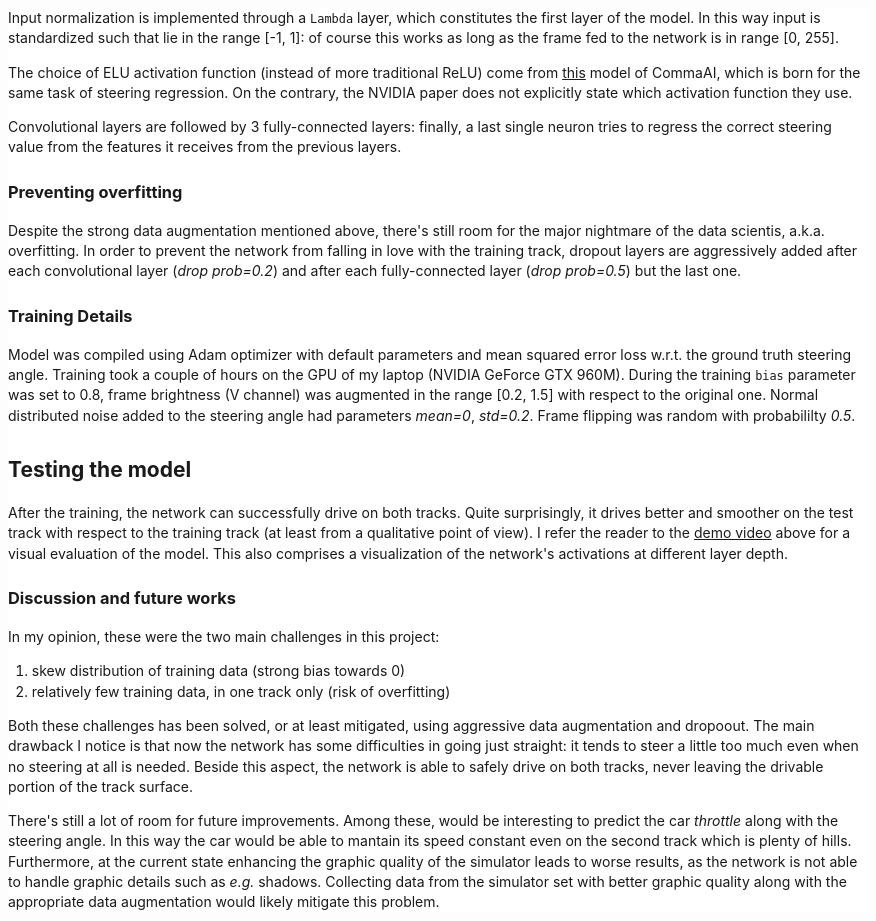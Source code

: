 Input normalization is implemented through a `Lambda` layer, which constitutes the first layer of the model. In this way input is standardized such that lie in the range [-1, 1]: of course this works as long as the frame fed to the network is in range [0, 255].

The choice of ELU activation function (instead of more traditional ReLU) come from [this](https://github.com/commaai/research/blob/master/train_steering_model.py) model of CommaAI, which is born for the same task of steering regression. On the contrary, the NVIDIA paper does not explicitly state which activation function they use.

Convolutional layers are followed by 3 fully-connected layers: finally, a last single neuron tries to regress the correct steering value from the features it receives from the previous layers.

### Preventing overfitting

Despite the strong data augmentation mentioned above, there's still room for the major nightmare of the data scientis, a.k.a. overfitting. In order to prevent the network from falling in love with the training track, dropout layers are aggressively added after each convolutional layer (*drop prob=0.2*) and after each fully-connected layer (*drop prob=0.5*) but the last one.

### Training Details

Model was compiled using Adam optimizer with default parameters and mean squared error loss w.r.t. the ground truth steering angle. Training took a couple of hours on the GPU of my laptop (NVIDIA GeForce GTX 960M). During the training `bias` parameter was set to 0.8, frame brightness (V channel) was augmented in the range [0.2, 1.5] with respect to the original one. Normal distributed noise added to the steering angle had parameters *mean=0*, *std=0.2*. Frame flipping was random with probabililty *0.5*.

## Testing the model

After the training, the network can successfully drive on both tracks. Quite surprisingly, it drives better and smoother on the test track with respect to the training track (at least from a qualitative point of view). I refer the reader to the [demo video](https://www.youtube.com/watch?v=gXkMELjZmCc) above for a visual evaluation of the model. This also comprises a visualization of the network's activations at different layer depth.

### Discussion and future works
In my opinion, these were the two main challenges in this project:

1. skew distribution of training data (strong bias towards 0)
2. relatively few training data, in one track only (risk of overfitting)

Both these challenges has been solved, or at least mitigated, using aggressive data augmentation and dropoout. The main drawback I notice is that now the network has some difficulties in going just straight: it tends to steer a little too much even when no steering at all is needed. Beside this aspect, the network is able to safely drive on both tracks, never leaving the drivable portion of the track surface. 

There's still a lot of room for future improvements. Among these, would be interesting to predict the car *throttle* along with the steering angle. In this way the car would be able to mantain its speed constant even on the second track which is plenty of hills. Furthermore, at the current state enhancing the graphic quality of the simulator leads to worse results, as the network is not able to handle graphic details such as *e.g.* shadows. Collecting data from the simulator set with better graphic quality along with the appropriate data augmentation would likely mitigate this problem.

